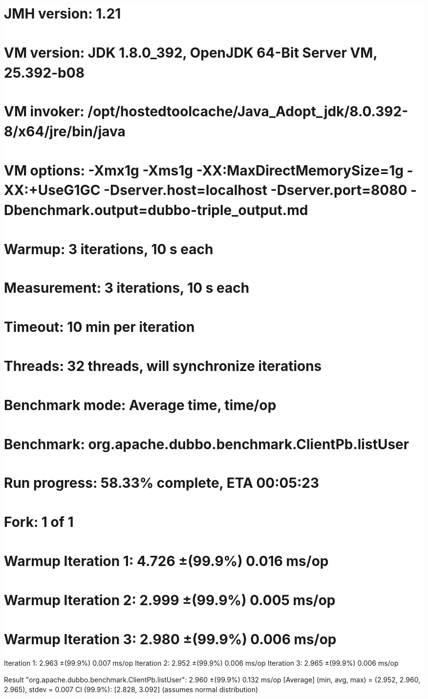 
# JMH version: 1.21
# VM version: JDK 1.8.0_392, OpenJDK 64-Bit Server VM, 25.392-b08
# VM invoker: /opt/hostedtoolcache/Java_Adopt_jdk/8.0.392-8/x64/jre/bin/java
# VM options: -Xmx1g -Xms1g -XX:MaxDirectMemorySize=1g -XX:+UseG1GC -Dserver.host=localhost -Dserver.port=8080 -Dbenchmark.output=dubbo-triple_output.md
# Warmup: 3 iterations, 10 s each
# Measurement: 3 iterations, 10 s each
# Timeout: 10 min per iteration
# Threads: 32 threads, will synchronize iterations
# Benchmark mode: Average time, time/op
# Benchmark: org.apache.dubbo.benchmark.ClientPb.listUser

# Run progress: 58.33% complete, ETA 00:05:23
# Fork: 1 of 1
# Warmup Iteration   1: 4.726 ±(99.9%) 0.016 ms/op
# Warmup Iteration   2: 2.999 ±(99.9%) 0.005 ms/op
# Warmup Iteration   3: 2.980 ±(99.9%) 0.006 ms/op
Iteration   1: 2.963 ±(99.9%) 0.007 ms/op
Iteration   2: 2.952 ±(99.9%) 0.006 ms/op
Iteration   3: 2.965 ±(99.9%) 0.006 ms/op


Result "org.apache.dubbo.benchmark.ClientPb.listUser":
  2.960 ±(99.9%) 0.132 ms/op [Average]
  (min, avg, max) = (2.952, 2.960, 2.965), stdev = 0.007
  CI (99.9%): [2.828, 3.092] (assumes normal distribution)
